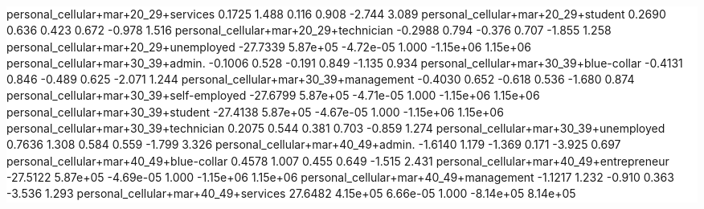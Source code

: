 </tr>
<tr>
  <th>personal_cellular+mar+20_29+services</th>       <td>    0.1725</td> <td>    1.488</td> <td>    0.116</td> <td> 0.908</td> <td>   -2.744</td> <td>    3.089</td>
</tr>
<tr>
  <th>personal_cellular+mar+20_29+student</th>        <td>    0.2690</td> <td>    0.636</td> <td>    0.423</td> <td> 0.672</td> <td>   -0.978</td> <td>    1.516</td>
</tr>
<tr>
  <th>personal_cellular+mar+20_29+technician</th>     <td>   -0.2988</td> <td>    0.794</td> <td>   -0.376</td> <td> 0.707</td> <td>   -1.855</td> <td>    1.258</td>
</tr>
<tr>
  <th>personal_cellular+mar+20_29+unemployed</th>     <td>  -27.7339</td> <td> 5.87e+05</td> <td>-4.72e-05</td> <td> 1.000</td> <td>-1.15e+06</td> <td> 1.15e+06</td>
</tr>
<tr>
  <th>personal_cellular+mar+30_39+admin.</th>         <td>   -0.1006</td> <td>    0.528</td> <td>   -0.191</td> <td> 0.849</td> <td>   -1.135</td> <td>    0.934</td>
</tr>
<tr>
  <th>personal_cellular+mar+30_39+blue-collar</th>    <td>   -0.4131</td> <td>    0.846</td> <td>   -0.489</td> <td> 0.625</td> <td>   -2.071</td> <td>    1.244</td>
</tr>
<tr>
  <th>personal_cellular+mar+30_39+management</th>     <td>   -0.4030</td> <td>    0.652</td> <td>   -0.618</td> <td> 0.536</td> <td>   -1.680</td> <td>    0.874</td>
</tr>
<tr>
  <th>personal_cellular+mar+30_39+self-employed</th>  <td>  -27.6799</td> <td> 5.87e+05</td> <td>-4.71e-05</td> <td> 1.000</td> <td>-1.15e+06</td> <td> 1.15e+06</td>
</tr>
<tr>
  <th>personal_cellular+mar+30_39+student</th>        <td>  -27.4138</td> <td> 5.87e+05</td> <td>-4.67e-05</td> <td> 1.000</td> <td>-1.15e+06</td> <td> 1.15e+06</td>
</tr>
<tr>
  <th>personal_cellular+mar+30_39+technician</th>     <td>    0.2075</td> <td>    0.544</td> <td>    0.381</td> <td> 0.703</td> <td>   -0.859</td> <td>    1.274</td>
</tr>
<tr>
  <th>personal_cellular+mar+30_39+unemployed</th>     <td>    0.7636</td> <td>    1.308</td> <td>    0.584</td> <td> 0.559</td> <td>   -1.799</td> <td>    3.326</td>
</tr>
<tr>
  <th>personal_cellular+mar+40_49+admin.</th>         <td>   -1.6140</td> <td>    1.179</td> <td>   -1.369</td> <td> 0.171</td> <td>   -3.925</td> <td>    0.697</td>
</tr>
<tr>
  <th>personal_cellular+mar+40_49+blue-collar</th>    <td>    0.4578</td> <td>    1.007</td> <td>    0.455</td> <td> 0.649</td> <td>   -1.515</td> <td>    2.431</td>
</tr>
<tr>
  <th>personal_cellular+mar+40_49+entrepreneur</th>   <td>  -27.5122</td> <td> 5.87e+05</td> <td>-4.69e-05</td> <td> 1.000</td> <td>-1.15e+06</td> <td> 1.15e+06</td>
</tr>
<tr>
  <th>personal_cellular+mar+40_49+management</th>     <td>   -1.1217</td> <td>    1.232</td> <td>   -0.910</td> <td> 0.363</td> <td>   -3.536</td> <td>    1.293</td>
</tr>
<tr>
  <th>personal_cellular+mar+40_49+services</th>       <td>   27.6482</td> <td> 4.15e+05</td> <td> 6.66e-05</td> <td> 1.000</td> <td>-8.14e+05</td> <td> 8.14e+05</td>
